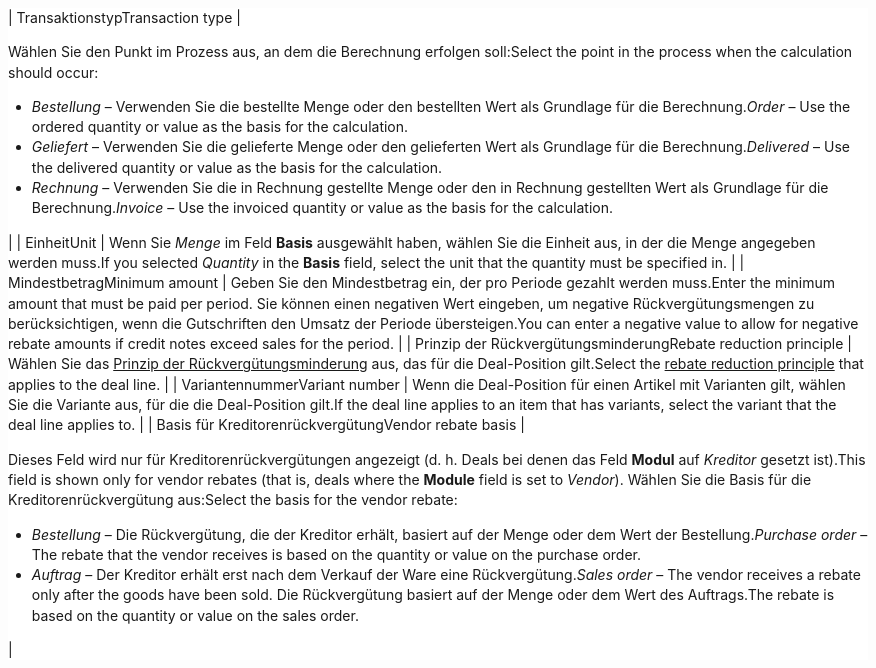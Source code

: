 | <span data-ttu-id="27b5b-226">Transaktionstyp</span><span class="sxs-lookup"><span data-stu-id="27b5b-226">Transaction type</span></span> | <p><span data-ttu-id="27b5b-227">Wählen Sie den Punkt im Prozess aus, an dem die Berechnung erfolgen soll:</span><span class="sxs-lookup"><span data-stu-id="27b5b-227">Select the point in the process when the calculation should occur:</span></span></p><ul><li><span data-ttu-id="27b5b-228">*Bestellung* – Verwenden Sie die bestellte Menge oder den bestellten Wert als Grundlage für die Berechnung.</span><span class="sxs-lookup"><span data-stu-id="27b5b-228">*Order* – Use the ordered quantity or value as the basis for the calculation.</span></span></li><li><span data-ttu-id="27b5b-229">*Geliefert* – Verwenden Sie die gelieferte Menge oder den gelieferten Wert als Grundlage für die Berechnung.</span><span class="sxs-lookup"><span data-stu-id="27b5b-229">*Delivered* – Use the delivered quantity or value as the basis for the calculation.</span></span></li><li><span data-ttu-id="27b5b-230">*Rechnung* – Verwenden Sie die in Rechnung gestellte Menge oder den in Rechnung gestellten Wert als Grundlage für die Berechnung.</span><span class="sxs-lookup"><span data-stu-id="27b5b-230">*Invoice* – Use the invoiced quantity or value as the basis for the calculation.</span></span></li></ul> |
| <span data-ttu-id="27b5b-231">Einheit</span><span class="sxs-lookup"><span data-stu-id="27b5b-231">Unit</span></span> | <span data-ttu-id="27b5b-232">Wenn Sie *Menge* im Feld **Basis** ausgewählt haben, wählen Sie die Einheit aus, in der die Menge angegeben werden muss.</span><span class="sxs-lookup"><span data-stu-id="27b5b-232">If you selected *Quantity* in the **Basis** field, select the unit that the quantity must be specified in.</span></span> |
| <span data-ttu-id="27b5b-233">Mindestbetrag</span><span class="sxs-lookup"><span data-stu-id="27b5b-233">Minimum amount</span></span> | <span data-ttu-id="27b5b-234">Geben Sie den Mindestbetrag ein, der pro Periode gezahlt werden muss.</span><span class="sxs-lookup"><span data-stu-id="27b5b-234">Enter the minimum amount that must be paid per period.</span></span> <span data-ttu-id="27b5b-235">Sie können einen negativen Wert eingeben, um negative Rückvergütungsmengen zu berücksichtigen, wenn die Gutschriften den Umsatz der Periode übersteigen.</span><span class="sxs-lookup"><span data-stu-id="27b5b-235">You can enter a negative value to allow for negative rebate amounts if credit notes exceed sales for the period.</span></span> |
| <span data-ttu-id="27b5b-236">Prinzip der Rückvergütungsminderung</span><span class="sxs-lookup"><span data-stu-id="27b5b-236">Rebate reduction principle</span></span> | <span data-ttu-id="27b5b-237">Wählen Sie das [Prinzip der Rückvergütungsminderung](rebate-reduction-principle.md) aus, das für die Deal-Position gilt.</span><span class="sxs-lookup"><span data-stu-id="27b5b-237">Select the [rebate reduction principle](rebate-reduction-principle.md) that applies to the deal line.</span></span> |
| <span data-ttu-id="27b5b-238">Variantennummer</span><span class="sxs-lookup"><span data-stu-id="27b5b-238">Variant number</span></span> | <span data-ttu-id="27b5b-239">Wenn die Deal-Position für einen Artikel mit Varianten gilt, wählen Sie die Variante aus, für die die Deal-Position gilt.</span><span class="sxs-lookup"><span data-stu-id="27b5b-239">If the deal line applies to an item that has variants, select the variant that the deal line applies to.</span></span> |
| <span data-ttu-id="27b5b-240">Basis für Kreditorenrückvergütung</span><span class="sxs-lookup"><span data-stu-id="27b5b-240">Vendor rebate basis</span></span> | <p><span data-ttu-id="27b5b-241">Dieses Feld wird nur für Kreditorenrückvergütungen angezeigt (d. h. Deals bei denen das Feld **Modul** auf *Kreditor* gesetzt ist).</span><span class="sxs-lookup"><span data-stu-id="27b5b-241">This field is shown only for vendor rebates (that is, deals where the **Module** field is set to *Vendor*).</span></span> <span data-ttu-id="27b5b-242">Wählen Sie die Basis für die Kreditorenrückvergütung aus:</span><span class="sxs-lookup"><span data-stu-id="27b5b-242">Select the basis for the vendor rebate:</span></span></p><ul><li><span data-ttu-id="27b5b-243">*Bestellung* – Die Rückvergütung, die der Kreditor erhält, basiert auf der Menge oder dem Wert der Bestellung.</span><span class="sxs-lookup"><span data-stu-id="27b5b-243">*Purchase order* – The rebate that the vendor receives is based on the quantity or value on the purchase order.</span></span></li><li><span data-ttu-id="27b5b-244">*Auftrag* – Der Kreditor erhält erst nach dem Verkauf der Ware eine Rückvergütung.</span><span class="sxs-lookup"><span data-stu-id="27b5b-244">*Sales order* – The vendor receives a rebate only after the goods have been sold.</span></span> <span data-ttu-id="27b5b-245">Die Rückvergütung basiert auf der Menge oder dem Wert des Auftrags.</span><span class="sxs-lookup"><span data-stu-id="27b5b-245">The rebate is based on the quantity or value on the sales order.</span></span></li></ul> |